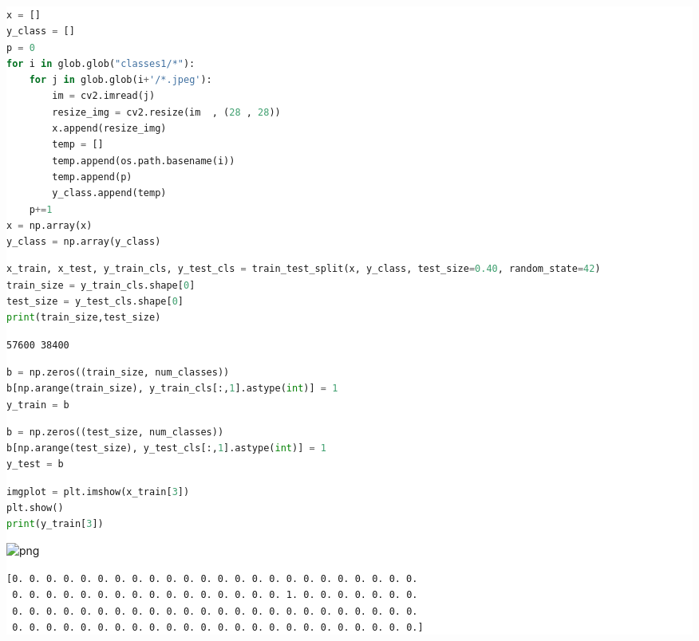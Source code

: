 
```python
x = []
y_class = []
p = 0
for i in glob.glob("classes1/*"):
    for j in glob.glob(i+'/*.jpeg'):
        im = cv2.imread(j)
        resize_img = cv2.resize(im  , (28 , 28))
        x.append(resize_img)
        temp = []
        temp.append(os.path.basename(i))
        temp.append(p)
        y_class.append(temp)
    p+=1
x = np.array(x)
y_class = np.array(y_class)
```


```python
x_train, x_test, y_train_cls, y_test_cls = train_test_split(x, y_class, test_size=0.40, random_state=42)
train_size = y_train_cls.shape[0]
test_size = y_test_cls.shape[0]
print(train_size,test_size)
```

    57600 38400



```python
b = np.zeros((train_size, num_classes))
b[np.arange(train_size), y_train_cls[:,1].astype(int)] = 1
y_train = b
```


```python
b = np.zeros((test_size, num_classes))
b[np.arange(test_size), y_test_cls[:,1].astype(int)] = 1
y_test = b
```


```python
imgplot = plt.imshow(x_train[3])
plt.show()
print(y_train[3])
```


![png](/images/Task12_Line_files/Task12_Line_8_0.png)


    [0. 0. 0. 0. 0. 0. 0. 0. 0. 0. 0. 0. 0. 0. 0. 0. 0. 0. 0. 0. 0. 0. 0. 0.
     0. 0. 0. 0. 0. 0. 0. 0. 0. 0. 0. 0. 0. 0. 0. 0. 1. 0. 0. 0. 0. 0. 0. 0.
     0. 0. 0. 0. 0. 0. 0. 0. 0. 0. 0. 0. 0. 0. 0. 0. 0. 0. 0. 0. 0. 0. 0. 0.
     0. 0. 0. 0. 0. 0. 0. 0. 0. 0. 0. 0. 0. 0. 0. 0. 0. 0. 0. 0. 0. 0. 0. 0.]
